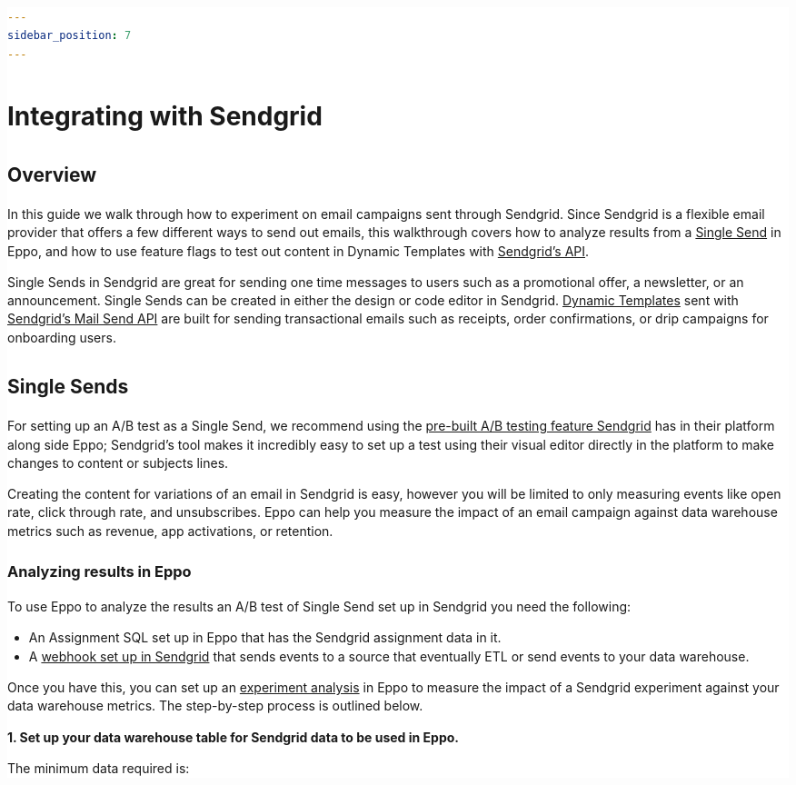 ```yaml
---
sidebar_position: 7
---
```


# Integrating with Sendgrid

## Overview

In this guide we walk through how to experiment on email campaigns sent through Sendgrid. Since Sendgrid is a flexible email provider that offers a few different ways to send out emails, this walkthrough covers how to analyze results from a [Single Send](https://docs.sendgrid.com/ui/sending-email/single-sends) in Eppo, and how to use feature flags to test out content in Dynamic Templates with [Sendgrid’s API](https://docs.sendgrid.com/for-developers/sending-email/api-getting-started). 

Single Sends in Sendgrid are great for sending one time messages to users such as a promotional offer, a newsletter, or an announcement. Single Sends can be created in either the design or code editor in Sendgrid. [Dynamic Templates](https://docs.sendgrid.com/ui/sending-email/how-to-send-an-email-with-dynamic-templates) sent with [Sendgrid’s Mail Send API](https://docs.sendgrid.com/api-reference/mail-send/mail-send#dynamic-transactional-templates-and-handlebars) are built for sending transactional emails such as receipts, order confirmations, or drip campaigns for onboarding users.

## Single Sends

For setting up an A/B test as a Single Send, we recommend using the [pre-built A/B testing feature Sendgrid](https://docs.sendgrid.com/ui/sending-email/a-b-testing) has in their platform along side Eppo; Sendgrid’s tool makes it incredibly easy to set up a test using their visual editor directly in the platform to make changes to content or subjects lines.

Creating the content for variations of an email in Sendgrid is easy, however you will be limited to only measuring events like open rate, click through rate, and unsubscribes. Eppo can help you measure the impact of an email campaign against data warehouse metrics such as revenue, app activations, or retention.

### Analyzing results in Eppo

To use Eppo to analyze the results an A/B test of Single Send set up in Sendgrid you need the following:

- An Assignment SQL set up in Eppo that has the Sendgrid assignment data in it.
- A [webhook set up in Sendgrid](https://docs.sendgrid.com/for-developers/tracking-events/getting-started-event-webhook) that sends events to a source that eventually ETL or send events to your data warehouse.

Once you have this, you can set up an [experiment analysis](/experiment-analysis/configuration) in Eppo to measure the impact of a Sendgrid experiment against your data warehouse metrics. The step-by-step process is outlined below.

**1. Set up your data warehouse table for Sendgrid data to be used in Eppo.**

The minimum data required is:
